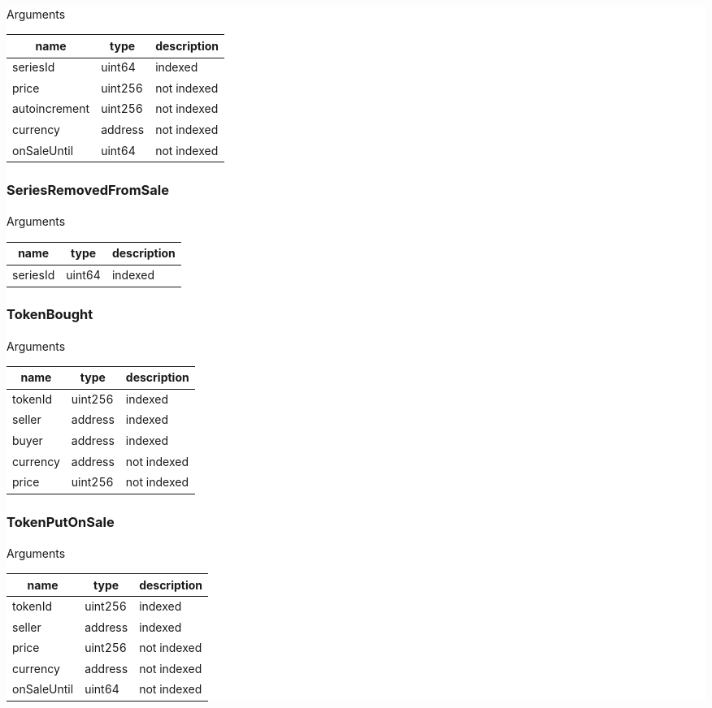 Arguments

| **name** | **type** | **description** |
|-|-|-|
| seriesId | uint64 | indexed |
| price | uint256 | not indexed |
| autoincrement | uint256 | not indexed |
| currency | address | not indexed |
| onSaleUntil | uint64 | not indexed |



### SeriesRemovedFromSale

Arguments

| **name** | **type** | **description** |
|-|-|-|
| seriesId | uint64 | indexed |



### TokenBought

Arguments

| **name** | **type** | **description** |
|-|-|-|
| tokenId | uint256 | indexed |
| seller | address | indexed |
| buyer | address | indexed |
| currency | address | not indexed |
| price | uint256 | not indexed |



### TokenPutOnSale

Arguments

| **name** | **type** | **description** |
|-|-|-|
| tokenId | uint256 | indexed |
| seller | address | indexed |
| price | uint256 | not indexed |
| currency | address | not indexed |
| onSaleUntil | uint64 | not indexed |
